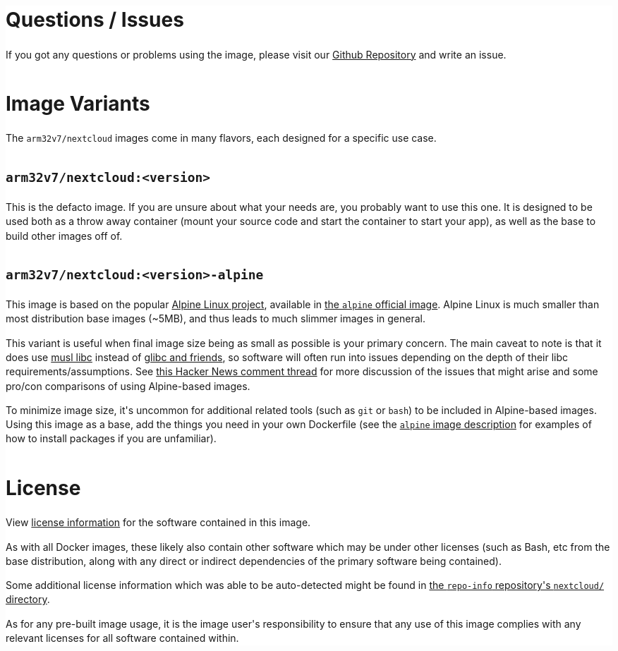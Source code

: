# Questions / Issues

If you got any questions or problems using the image, please visit our [Github Repository](https://github.com/nextcloud/docker) and write an issue.

# Image Variants

The `arm32v7/nextcloud` images come in many flavors, each designed for a specific use case.

## `arm32v7/nextcloud:<version>`

This is the defacto image. If you are unsure about what your needs are, you probably want to use this one. It is designed to be used both as a throw away container (mount your source code and start the container to start your app), as well as the base to build other images off of.

## `arm32v7/nextcloud:<version>-alpine`

This image is based on the popular [Alpine Linux project](https://alpinelinux.org), available in [the `alpine` official image](https://hub.docker.com/_/alpine). Alpine Linux is much smaller than most distribution base images (~5MB), and thus leads to much slimmer images in general.

This variant is useful when final image size being as small as possible is your primary concern. The main caveat to note is that it does use [musl libc](https://musl.libc.org) instead of [glibc and friends](https://www.etalabs.net/compare_libcs.html), so software will often run into issues depending on the depth of their libc requirements/assumptions. See [this Hacker News comment thread](https://news.ycombinator.com/item?id=10782897) for more discussion of the issues that might arise and some pro/con comparisons of using Alpine-based images.

To minimize image size, it's uncommon for additional related tools (such as `git` or `bash`) to be included in Alpine-based images. Using this image as a base, add the things you need in your own Dockerfile (see the [`alpine` image description](https://hub.docker.com/_/alpine/) for examples of how to install packages if you are unfamiliar).

# License

View [license information](https://github.com/nextcloud/server/blob/master/COPYING-README) for the software contained in this image.

As with all Docker images, these likely also contain other software which may be under other licenses (such as Bash, etc from the base distribution, along with any direct or indirect dependencies of the primary software being contained).

Some additional license information which was able to be auto-detected might be found in [the `repo-info` repository's `nextcloud/` directory](https://github.com/docker-library/repo-info/tree/master/repos/nextcloud).

As for any pre-built image usage, it is the image user's responsibility to ensure that any use of this image complies with any relevant licenses for all software contained within.
